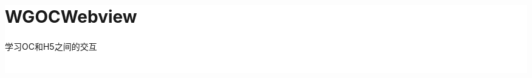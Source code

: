 # WGOCWebview
学习OC和H5之间的交互

<img src="https://images.baixingliangfan.cn/shopGoodsDetailImg/20190807/20190807090355_9672.jpg" width="100%" height="auto" alt="" />
